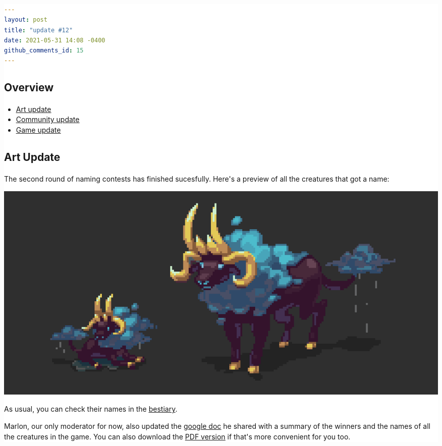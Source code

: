 ```yaml
---
layout: post
title: "update #12"
date: 2021-05-31 14:08 -0400
github_comments_id: 15
---
```


## Overview

- [<u>Art update</u>](#art-update)
- [<u>Community update</u>](#community-update)
- [<u>Game update</u>](#game-update)

## Art Update

The second round of naming contests has finished sucesfully. Here's a preview of all the creatures that got a name:

<div class="image-container">
  <img src="/assets/images/updates/12/all-creatures-second-batch.gif" alt="" style="width:100%;"/>
</div>

As usual, you can check their names in the [<u>bestiary</u>](/bestiary).

Marlon, our only moderator for now, also updated the [<u>google doc</u>](https://docs.google.com/document/d/1owgwk7gYKtzf42RBM0ebitIR8Be7x3t6Mo83UWfw5UY)
he shared with a summary of the winners and the names of all the creatures in the game. You can also download the [<u>PDF version</u>](/assets/naming_results1.pdf) if that's more convenient for you too.
